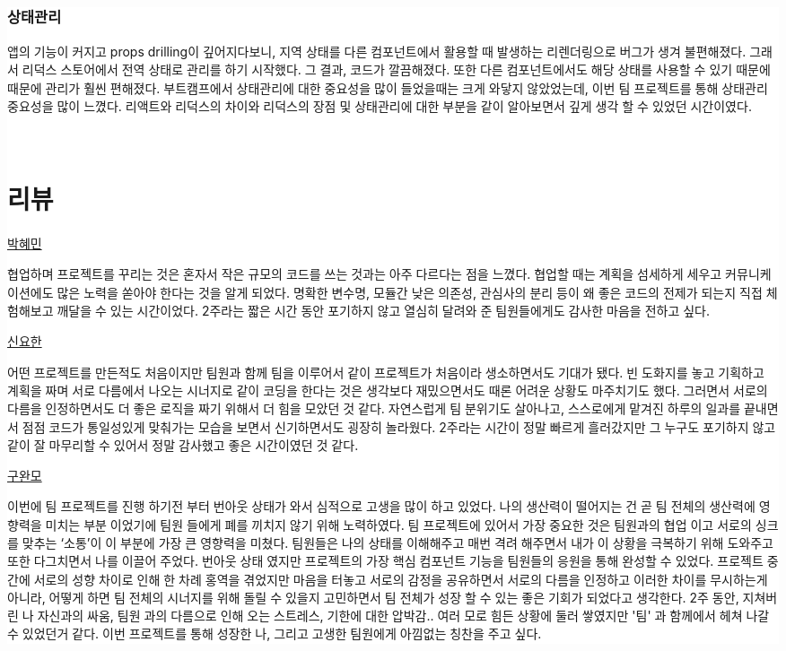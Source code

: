 ### 상태관리

앱의 기능이 커지고 props drilling이 깊어지다보니, 지역 상태를 다른 컴포넌트에서 활용할 때 발생하는 리렌더링으로 버그가 생겨 불편해졌다. 그래서 리덕스 스토어에서 전역 상태로 관리를 하기 시작했다. 그 결과, 코드가 깔끔해졌다. 또한 다른 컴포넌트에서도 해당 상태를 사용할 수 있기 때문에 때문에 관리가 훨씬 편해졌다. 부트캠프에서 상태관리에 대한 중요성을 많이 들었을때는 크게 와닿지 않았었는데, 이번 팀 프로젝트를 통해 상태관리 중요성을 많이 느꼈다. 리액트와 리덕스의 차이와 리덕스의 장점 및 상태관리에 대한 부분을 같이 알아보면서 깊게 생각 할 수 있었던 시간이였다.

<br />

# 리뷰

[박혜민](https://github.com/hyemin916)

협업하며 프로젝트를 꾸리는 것은 혼자서 작은 규모의 코드를 쓰는 것과는 아주 다르다는 점을 느꼈다. 협업할 때는 계획을 섬세하게 세우고 커뮤니케이션에도 많은 노력을 쏟아야 한다는 것을 알게 되었다. 명확한 변수명, 모듈간 낮은 의존성, 관심사의 분리 등이 왜 좋은 코드의 전제가 되는지 직접 체험해보고 깨달을 수 있는 시간이었다. 2주라는 짧은 시간 동안 포기하지 않고 열심히 달려와 준 팀원들에게도 감사한 마음을 전하고 싶다.

[신요한](https://github.com/yohrran)

어떤 프로젝트를 만든적도 처음이지만 팀원과 함께 팀을 이루어서 같이 프로젝트가 처음이라 생소하면서도 기대가 됐다. 빈 도화지를 놓고 기획하고 계획을 짜며 서로 다름에서 나오는 시너지로 같이 코딩을 한다는 것은 생각보다 재밌으면서도 때론 어려운 상황도 마주치기도 했다. 그러면서 서로의 다름을 인정하면서도 더 좋은 로직을 짜기 위해서 더 힘을 모았던 것 같다. 자연스럽게 팀 분위기도 살아나고, 스스로에게 맡겨진 하루의 일과를 끝내면서 점점 코드가 통일성있게 맞춰가는 모습을 보면서 신기하면서도 굉장히 놀라웠다. 2주라는 시간이 정말 빠르게 흘러갔지만 그 누구도 포기하지 않고 같이 잘 마무리할 수 있어서 정말 감사했고 좋은 시간이였던 것 같다.

[구완모](https://github.com/Vaatz95)

이번에 팀 프로젝트를 진행 하기전 부터 번아웃 상태가 와서 심적으로 고생을 많이 하고 있었다. 나의 생산력이 떨어지는 건 곧 팀 전체의 생산력에 영향력을 미치는 부분 이었기에 팀원 들에게 폐를 끼치지 않기 위해 노력하였다. 팀 프로젝트에 있어서 가장 중요한 것은 팀원과의 협업 이고 서로의 싱크를 맞추는 ‘소통’이 이 부분에 가장 큰 영향력을 미쳤다. 팀원들은 나의 상태를 이해해주고 매번 격려 해주면서 내가 이 상황을 극복하기 위해 도와주고 또한 다그치면서 나를 이끌어 주었다. 번아웃 상태 였지만 프로젝트의 가장 핵심 컴포넌트 기능을 팀원들의 응원을 통해 완성할 수 있었다. 프로젝트 중간에 서로의 성향 차이로 인해 한 차례 홍역을 겪었지만 마음을 터놓고 서로의 감정을 공유하면서 서로의 다름을 인정하고 이러한 차이를 무시하는게 아니라, 어떻게 하면 팀 전체의 시너지를 위해 돌릴 수 있을지 고민하면서 팀 전체가 성장 할 수 있는 좋은 기회가 되었다고 생각한다. 2주 동안, 지쳐버린 나 자신과의 싸움, 팀원 과의 다름으로 인해 오는 스트레스, 기한에 대한 압박감.. 여러 모로 힘든 상황에 둘러 쌓였지만 '팀' 과 함께에서 헤쳐 나갈 수 있었던거 같다. 이번 프로젝트를 통해 성장한 나, 그리고 고생한 팀원에게 아낌없는 칭찬을 주고 싶다.
